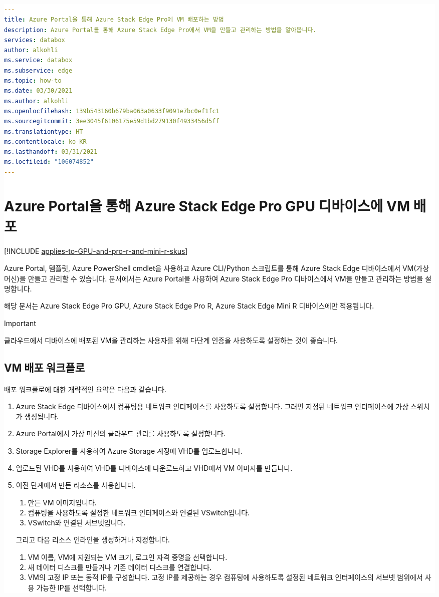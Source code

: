 ```yaml
---
title: Azure Portal을 통해 Azure Stack Edge Pro에 VM 배포하는 방법
description: Azure Portal를 통해 Azure Stack Edge Pro에서 VM을 만들고 관리하는 방법을 알아봅니다.
services: databox
author: alkohli
ms.service: databox
ms.subservice: edge
ms.topic: how-to
ms.date: 03/30/2021
ms.author: alkohli
ms.openlocfilehash: 139b543160b679ba063a0633f9091e7bc0ef1fc1
ms.sourcegitcommit: 3ee3045f6106175e59d1bd279130f4933456d5ff
ms.translationtype: HT
ms.contentlocale: ko-KR
ms.lasthandoff: 03/31/2021
ms.locfileid: "106074852"
---
```

# <a name="deploy-vms-on-your-azure-stack-edge-pro-gpu-device-via-the-azure-portal"></a>Azure Portal을 통해 Azure Stack Edge Pro GPU 디바이스에 VM 배포

[!INCLUDE [applies-to-GPU-and-pro-r-and-mini-r-skus](../../includes/azure-stack-edge-applies-to-gpu-pro-r-mini-r-sku.md)]

Azure Portal, 템플릿, Azure PowerShell cmdlet을 사용하고 Azure CLI/Python 스크립트를 통해 Azure Stack Edge 디바이스에서 VM(가상 머신)을 만들고 관리할 수 있습니다. 문서에서는 Azure Portal을 사용하여 Azure Stack Edge Pro 디바이스에서 VM을 만들고 관리하는 방법을 설명합니다. 

해당 문서는 Azure Stack Edge Pro GPU, Azure Stack Edge Pro R, Azure Stack Edge Mini R 디바이스에만 적용됩니다. 

> [!IMPORTANT] 
> 클라우드에서 디바이스에 배포된 VM을 관리하는 사용자를 위해 다단계 인증을 사용하도록 설정하는 것이 좋습니다.
        
## <a name="vm-deployment-workflow"></a>VM 배포 워크플로

배포 워크플로에 대한 개략적인 요약은 다음과 같습니다.

1. Azure Stack Edge 디바이스에서 컴퓨팅용 네트워크 인터페이스를 사용하도록 설정합니다. 그러면 지정된 네트워크 인터페이스에 가상 스위치가 생성됩니다.
1. Azure Portal에서 가상 머신의 클라우드 관리를 사용하도록 설정합니다.
1. Storage Explorer를 사용하여 Azure Storage 계정에 VHD를 업로드합니다. 
1. 업로드된 VHD를 사용하여 VHD를 디바이스에 다운로드하고 VHD에서 VM 이미지를 만듭니다. 
1. 이전 단계에서 만든 리소스를 사용합니다.
    1. 만든 VM 이미지입니다.
    1. 컴퓨팅을 사용하도록 설정한 네트워크 인터페이스와 연결된 VSwitch입니다.
    1. VSwitch와 연결된 서브넷입니다.

    그리고 다음 리소스 인라인을 생성하거나 지정합니다.
    1. VM 이름, VM에 지원되는 VM 크기, 로그인 자격 증명을 선택합니다. 
    1. 새 데이터 디스크를 만들거나 기존 데이터 디스크를 연결합니다.
    1. VM의 고정 IP 또는 동적 IP를 구성합니다. 고정 IP를 제공하는 경우 컴퓨팅에 사용하도록 설정된 네트워크 인터페이스의 서브넷 범위에서 사용 가능한 IP를 선택합니다.
